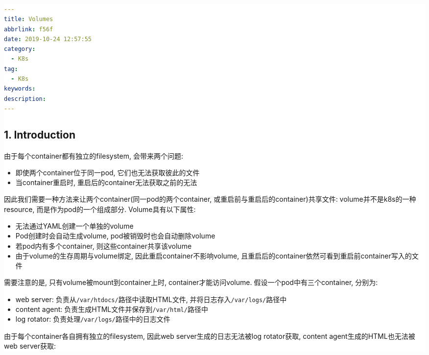 ```yaml
---
title: Volumes
abbrlink: f56f
date: 2019-10-24 12:57:55
category:
  - K8s
tag:
  - K8s
keywords:
description:
---
```


## 1. Introduction
由于每个container都有独立的filesystem, 会带来两个问题:
* 即使两个container位于同一pod, 它们也无法获取彼此的文件
* 当container重启时, 重启后的container无法获取之前的无法

因此我们需要一种方法来让两个container(同一pod的两个container, 或重启前与重启后的container)共享文件: volume并不是k8s的一种resource, 而是作为pod的一个组成部分. Volume具有以下属性:
* 无法通过YAML创建一个单独的volume
* Pod创建时会自动生成volume, pod被销毁时也会自动删除volume
* 若pod内有多个container, 则这些container共享该volume
* 由于volume的生存周期与volume绑定, 因此重启container不影响volume, 且重启后的container依然可看到重启前container写入的文件

需要注意的是, 只有volume被mount到container上时, container才能访问volume. 假设一个pod中有三个container, 分别为:
* web server: 负责从`/var/htdocs/`路径中读取HTML文件, 并将日志存入`/var/logs/`路径中
* content agent: 负责生成HTML文件并保存到`/var/html/`路径中
* log rotator: 负责处理`/var/logs/`路径中的日志文件

由于每个container各自拥有独立的filesystem, 因此web server生成的日志无法被log rotator获取, content agent生成的HTML也无法被web server获取: